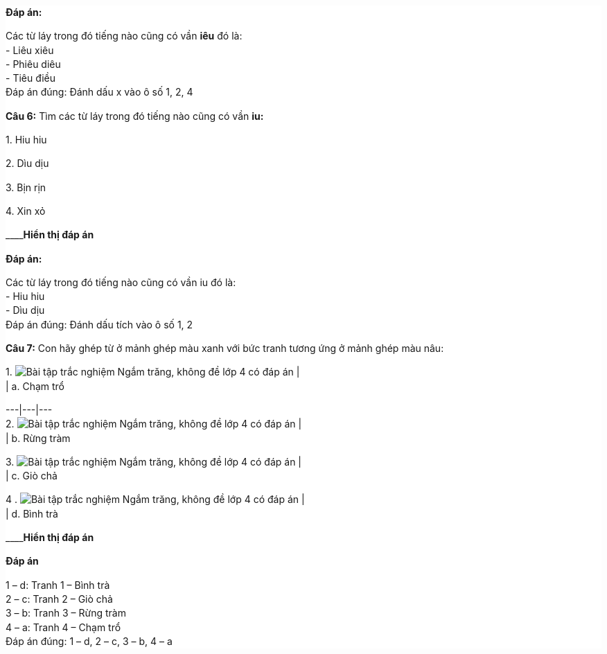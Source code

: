**Đáp án:**

Các từ láy trong đó tiếng nào cũng có vần **iêu** đó là:  
\- Liêu xiêu  
\- Phiêu diêu  
\- Tiêu điều  
Đáp án đúng: Đánh dấu x vào ô số 1, 2, 4

**Câu 6:** Tìm các từ láy trong đó tiếng nào cũng có vần **iu:**

1\. Hiu hiu

2\. Dìu dịu

3\. Bịn rịn

4\. Xin xỏ

____**Hiển thị đáp án**

**Đáp án:**

Các từ láy trong đó tiếng nào cũng có vần iu đó là:  
\- Hiu hiu  
\- Dìu dịu  
Đáp án đúng: Đánh dấu tích vào ô số 1, 2

**Câu 7:** Con hãy ghép từ ở mảnh ghép màu xanh với bức tranh tương ứng ở mảnh ghép màu nâu:

1\. ![Bài tập trắc nghiệm Ngắm trăng, không đề lớp 4 có đáp án](https://vietjack.com/tieng-viet-lop-4/images/trac-nghiem-chinh-ta-ngam-trang-khong-de-118783.PNG) |    
|  a. Chạm trổ   
  
---|---|---  
2\. ![Bài tập trắc nghiệm Ngắm trăng, không đề lớp 4 có đáp án](https://vietjack.com/tieng-viet-lop-4/images/trac-nghiem-chinh-ta-ngam-trang-khong-de-118784.PNG) |    
|  b. Rừng tràm   
  
3\. ![Bài tập trắc nghiệm Ngắm trăng, không đề lớp 4 có đáp án](https://vietjack.com/tieng-viet-lop-4/images/trac-nghiem-chinh-ta-ngam-trang-khong-de-118785.PNG) |    
|  c. Giò chả   
  
4 . ![Bài tập trắc nghiệm Ngắm trăng, không đề lớp 4 có đáp án](https://vietjack.com/tieng-viet-lop-4/images/trac-nghiem-chinh-ta-ngam-trang-khong-de-118786.PNG) |    
|  d. Bình trà   
  
____**Hiển thị đáp án**

**Đáp án**

1 – d: Tranh 1 – Bình trà  
2 – c: Tranh 2 – Giò chả  
3 – b: Tranh 3 – Rừng tràm  
4 – a: Tranh 4 – Chạm trổ  
Đáp án đúng: 1 – d, 2 – c, 3 – b, 4 – a
